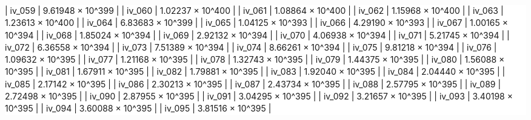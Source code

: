 | iv_059 | 9.61948 × 10^399 |
| iv_060 | 1.02237 × 10^400 |
| iv_061 | 1.08864 × 10^400 |
| iv_062 | 1.15968 × 10^400 |
| iv_063 | 1.23613 × 10^400 |
| iv_064 | 6.83683 × 10^399 |
| iv_065 | 1.04125 × 10^393 |
| iv_066 | 4.29190 × 10^393 |
| iv_067 | 1.00165 × 10^394 |
| iv_068 | 1.85024 × 10^394 |
| iv_069 | 2.92132 × 10^394 |
| iv_070 | 4.06938 × 10^394 |
| iv_071 | 5.21745 × 10^394 |
| iv_072 | 6.36558 × 10^394 |
| iv_073 | 7.51389 × 10^394 |
| iv_074 | 8.66261 × 10^394 |
| iv_075 | 9.81218 × 10^394 |
| iv_076 | 1.09632 × 10^395 |
| iv_077 | 1.21168 × 10^395 |
| iv_078 | 1.32743 × 10^395 |
| iv_079 | 1.44375 × 10^395 |
| iv_080 | 1.56088 × 10^395 |
| iv_081 | 1.67911 × 10^395 |
| iv_082 | 1.79881 × 10^395 |
| iv_083 | 1.92040 × 10^395 |
| iv_084 | 2.04440 × 10^395 |
| iv_085 | 2.17142 × 10^395 |
| iv_086 | 2.30213 × 10^395 |
| iv_087 | 2.43734 × 10^395 |
| iv_088 | 2.57795 × 10^395 |
| iv_089 | 2.72498 × 10^395 |
| iv_090 | 2.87955 × 10^395 |
| iv_091 | 3.04295 × 10^395 |
| iv_092 | 3.21657 × 10^395 |
| iv_093 | 3.40198 × 10^395 |
| iv_094 | 3.60088 × 10^395 |
| iv_095 | 3.81516 × 10^395 |